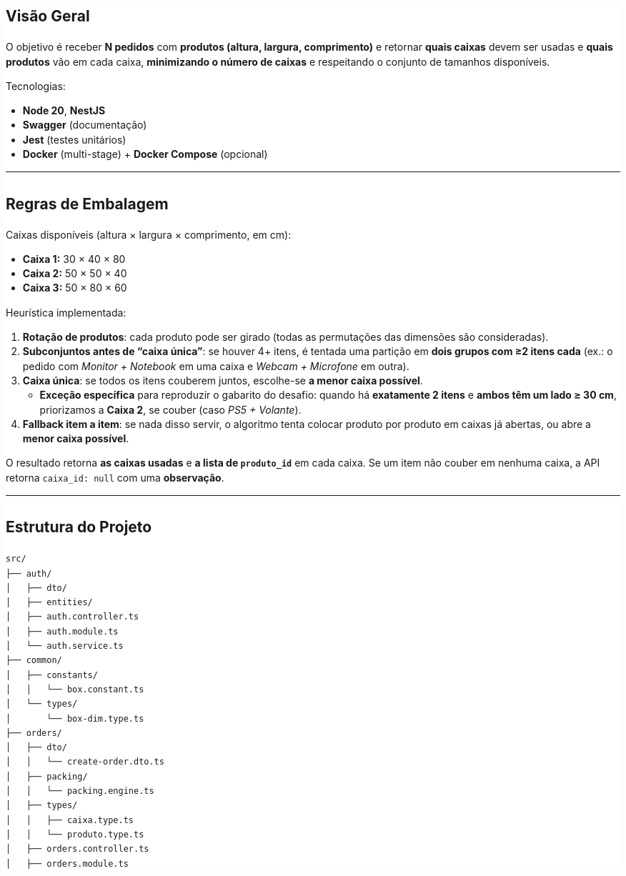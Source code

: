 ## Visão Geral

O objetivo é receber **N pedidos** com **produtos (altura, largura, comprimento)** e retornar **quais caixas** devem ser usadas e **quais produtos** vão em cada caixa, **minimizando o número de caixas** e respeitando o conjunto de tamanhos disponíveis.

Tecnologias:

- **Node 20**, **NestJS**
- **Swagger** (documentação)
- **Jest** (testes unitários)
- **Docker** (multi-stage) + **Docker Compose** (opcional)

---

## Regras de Embalagem

Caixas disponíveis (altura × largura × comprimento, em cm):

- **Caixa 1:** 30 × 40 × 80
- **Caixa 2:** 50 × 50 × 40
- **Caixa 3:** 50 × 80 × 60

Heurística implementada:

1. **Rotação de produtos**: cada produto pode ser girado (todas as permutações das dimensões são consideradas).
2. **Subconjuntos antes de “caixa única”**: se houver 4+ itens, é tentada uma partição em **dois grupos com ≥2 itens cada** (ex.: o pedido com _Monitor + Notebook_ em uma caixa e _Webcam + Microfone_ em outra).
3. **Caixa única**: se todos os itens couberem juntos, escolhe-se **a menor caixa possível**.
   - **Exceção específica** para reproduzir o gabarito do desafio: quando há **exatamente 2 itens** e **ambos têm um lado ≥ 30 cm**, priorizamos a **Caixa 2**, se couber (caso _PS5 + Volante_).
4. **Fallback item a item**: se nada disso servir, o algoritmo tenta colocar produto por produto em caixas já abertas, ou abre a **menor caixa possível**.

O resultado retorna **as caixas usadas** e **a lista de `produto_id`** em cada caixa. Se um item não couber em nenhuma caixa, a API retorna `caixa_id: null` com uma **observação**.

---

## Estrutura do Projeto

```
src/
├── auth/
│   ├── dto/
│   ├── entities/
│   ├── auth.controller.ts
│   ├── auth.module.ts
│   └── auth.service.ts
├── common/
│   ├── constants/
│   │   └── box.constant.ts
│   └── types/
│       └── box-dim.type.ts
├── orders/
│   ├── dto/
│   │   └── create-order.dto.ts
│   ├── packing/
│   │   └── packing.engine.ts
│   ├── types/
│   │   ├── caixa.type.ts
│   │   └── produto.type.ts
│   ├── orders.controller.ts
│   ├── orders.module.ts
```